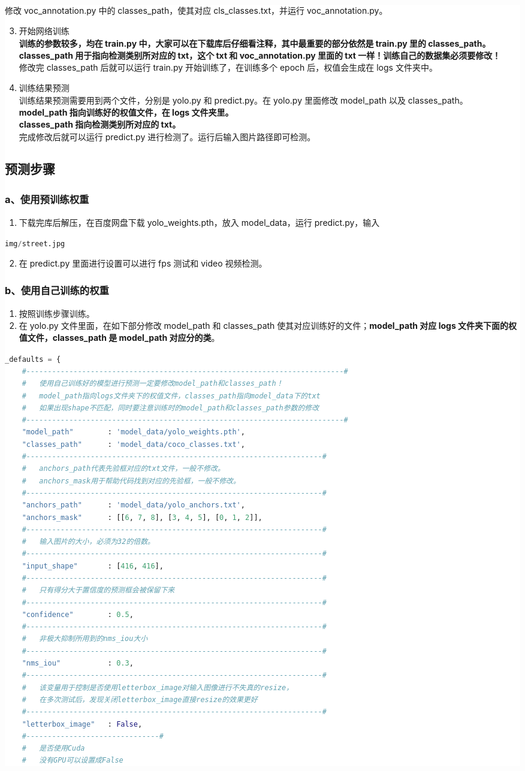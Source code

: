修改 voc_annotation.py 中的 classes_path，使其对应 cls_classes.txt，并运行 voc_annotation.py。

3. 开始网络训练  
   **训练的参数较多，均在 train.py 中，大家可以在下载库后仔细看注释，其中最重要的部分依然是 train.py 里的 classes_path。**  
   **classes_path 用于指向检测类别所对应的 txt，这个 txt 和 voc_annotation.py 里面的 txt 一样！训练自己的数据集必须要修改！**  
   修改完 classes_path 后就可以运行 train.py 开始训练了，在训练多个 epoch 后，权值会生成在 logs 文件夹中。

4. 训练结果预测  
   训练结果预测需要用到两个文件，分别是 yolo.py 和 predict.py。在 yolo.py 里面修改 model_path 以及 classes_path。  
   **model_path 指向训练好的权值文件，在 logs 文件夹里。  
   classes_path 指向检测类别所对应的 txt。**  
   完成修改后就可以运行 predict.py 进行检测了。运行后输入图片路径即可检测。

## 预测步骤

### a、使用预训练权重

1. 下载完库后解压，在百度网盘下载 yolo_weights.pth，放入 model_data，运行 predict.py，输入

```python
img/street.jpg
```

2. 在 predict.py 里面进行设置可以进行 fps 测试和 video 视频检测。

### b、使用自己训练的权重

1. 按照训练步骤训练。
2. 在 yolo.py 文件里面，在如下部分修改 model_path 和 classes_path 使其对应训练好的文件；**model_path 对应 logs 文件夹下面的权值文件，classes_path 是 model_path 对应分的类**。

```python
_defaults = {
    #--------------------------------------------------------------------------#
    #   使用自己训练好的模型进行预测一定要修改model_path和classes_path！
    #   model_path指向logs文件夹下的权值文件，classes_path指向model_data下的txt
    #   如果出现shape不匹配，同时要注意训练时的model_path和classes_path参数的修改
    #--------------------------------------------------------------------------#
    "model_path"        : 'model_data/yolo_weights.pth',
    "classes_path"      : 'model_data/coco_classes.txt',
    #---------------------------------------------------------------------#
    #   anchors_path代表先验框对应的txt文件，一般不修改。
    #   anchors_mask用于帮助代码找到对应的先验框，一般不修改。
    #---------------------------------------------------------------------#
    "anchors_path"      : 'model_data/yolo_anchors.txt',
    "anchors_mask"      : [[6, 7, 8], [3, 4, 5], [0, 1, 2]],
    #---------------------------------------------------------------------#
    #   输入图片的大小，必须为32的倍数。
    #---------------------------------------------------------------------#
    "input_shape"       : [416, 416],
    #---------------------------------------------------------------------#
    #   只有得分大于置信度的预测框会被保留下来
    #---------------------------------------------------------------------#
    "confidence"        : 0.5,
    #---------------------------------------------------------------------#
    #   非极大抑制所用到的nms_iou大小
    #---------------------------------------------------------------------#
    "nms_iou"           : 0.3,
    #---------------------------------------------------------------------#
    #   该变量用于控制是否使用letterbox_image对输入图像进行不失真的resize，
    #   在多次测试后，发现关闭letterbox_image直接resize的效果更好
    #---------------------------------------------------------------------#
    "letterbox_image"   : False,
    #-------------------------------#
    #   是否使用Cuda
    #   没有GPU可以设置成False
```